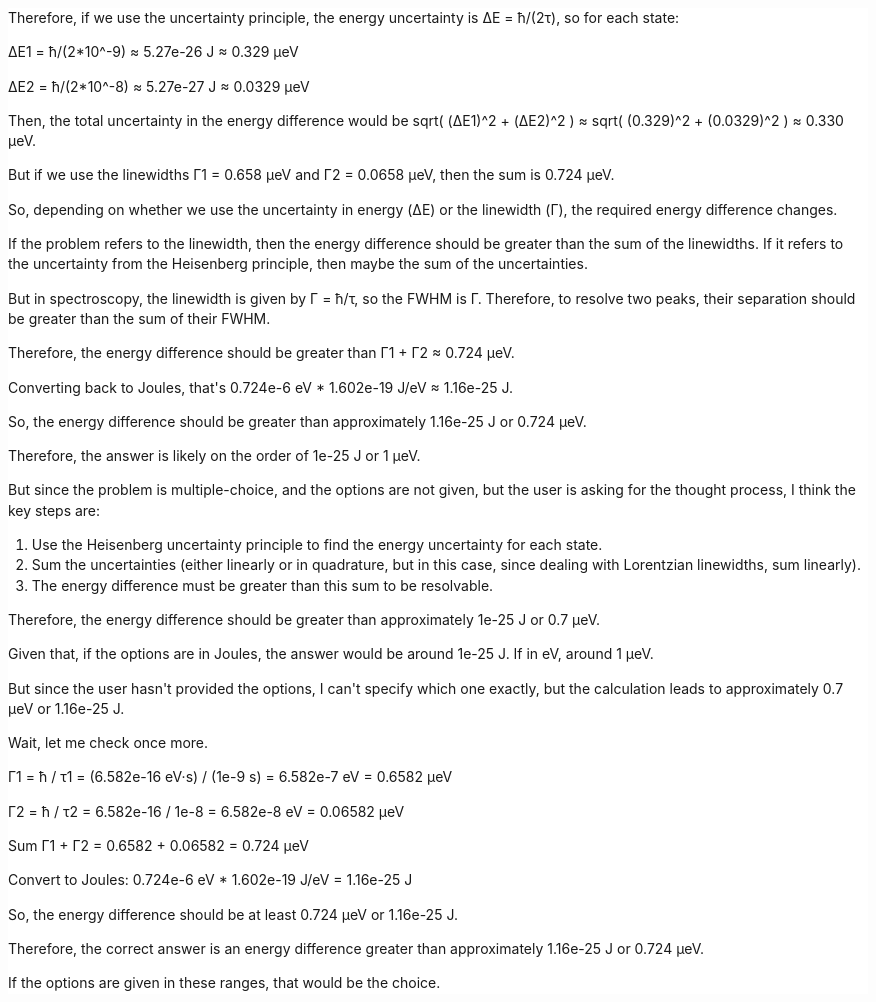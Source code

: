 Therefore, if we use the uncertainty principle, the energy uncertainty is ΔE = ħ/(2τ), so for each state:

ΔE1 = ħ/(2*10^-9) ≈ 5.27e-26 J ≈ 0.329 μeV

ΔE2 = ħ/(2*10^-8) ≈ 5.27e-27 J ≈ 0.0329 μeV

Then, the total uncertainty in the energy difference would be sqrt( (ΔE1)^2 + (ΔE2)^2 ) ≈ sqrt( (0.329)^2 + (0.0329)^2 ) ≈ 0.330 μeV. 

But if we use the linewidths Γ1 = 0.658 μeV and Γ2 = 0.0658 μeV, then the sum is 0.724 μeV. 

So, depending on whether we use the uncertainty in energy (ΔE) or the linewidth (Γ), the required energy difference changes. 

If the problem refers to the linewidth, then the energy difference should be greater than the sum of the linewidths. If it refers to the uncertainty from the Heisenberg principle, then maybe the sum of the uncertainties. 

But in spectroscopy, the linewidth is given by Γ = ħ/τ, so the FWHM is Γ. Therefore, to resolve two peaks, their separation should be greater than the sum of their FWHM. 

Therefore, the energy difference should be greater than Γ1 + Γ2 ≈ 0.724 μeV. 

Converting back to Joules, that's 0.724e-6 eV * 1.602e-19 J/eV ≈ 1.16e-25 J. 

So, the energy difference should be greater than approximately 1.16e-25 J or 0.724 μeV. 

Therefore, the answer is likely on the order of 1e-25 J or 1 μeV. 

But since the problem is multiple-choice, and the options are not given, but the user is asking for the thought process, I think the key steps are:

1. Use the Heisenberg uncertainty principle to find the energy uncertainty for each state.
2. Sum the uncertainties (either linearly or in quadrature, but in this case, since dealing with Lorentzian linewidths, sum linearly).
3. The energy difference must be greater than this sum to be resolvable.

Therefore, the energy difference should be greater than approximately 1e-25 J or 0.7 μeV. 

Given that, if the options are in Joules, the answer would be around 1e-25 J. If in eV, around 1 μeV. 

But since the user hasn't provided the options, I can't specify which one exactly, but the calculation leads to approximately 0.7 μeV or 1.16e-25 J. 

Wait, let me check once more. 

Γ1 = ħ / τ1 = (6.582e-16 eV·s) / (1e-9 s) = 6.582e-7 eV = 0.6582 μeV

Γ2 = ħ / τ2 = 6.582e-16 / 1e-8 = 6.582e-8 eV = 0.06582 μeV

Sum Γ1 + Γ2 = 0.6582 + 0.06582 = 0.724 μeV

Convert to Joules: 0.724e-6 eV * 1.602e-19 J/eV = 1.16e-25 J

So, the energy difference should be at least 0.724 μeV or 1.16e-25 J. 

Therefore, the correct answer is an energy difference greater than approximately 1.16e-25 J or 0.724 μeV. 

If the options are given in these ranges, that would be the choice. 
